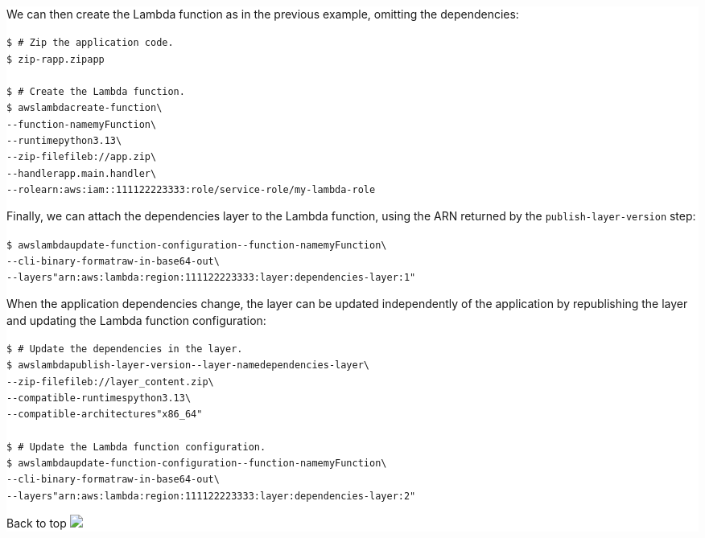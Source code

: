 We can then create the Lambda function as in the previous example, omitting the dependencies:
```
$ # Zip the application code.
$ zip-rapp.zipapp

$ # Create the Lambda function.
$ awslambdacreate-function\
--function-namemyFunction\
--runtimepython3.13\
--zip-filefileb://app.zip\
--handlerapp.main.handler\
--rolearn:aws:iam::111122223333:role/service-role/my-lambda-role

```

Finally, we can attach the dependencies layer to the Lambda function, using the ARN returned by the `publish-layer-version` step:
```
$ awslambdaupdate-function-configuration--function-namemyFunction\
--cli-binary-formatraw-in-base64-out\
--layers"arn:aws:lambda:region:111122223333:layer:dependencies-layer:1"

```

When the application dependencies change, the layer can be updated independently of the application by republishing the layer and updating the Lambda function configuration:
```
$ # Update the dependencies in the layer.
$ awslambdapublish-layer-version--layer-namedependencies-layer\
--zip-filefileb://layer_content.zip\
--compatible-runtimespython3.13\
--compatible-architectures"x86_64"

$ # Update the Lambda function configuration.
$ awslambdaupdate-function-configuration--function-namemyFunction\
--cli-binary-formatraw-in-base64-out\
--layers"arn:aws:lambda:region:111122223333:layer:dependencies-layer:2"

```

Back to top 
![](https://cdn.usefathom.com/?h=https%3A%2F%2Fdocs.astral.sh&p=%2Fuv%2Fguides%2Fintegration%2Faws-lambda%2F&r=&sid=ESKBRHGN&qs=%7B%7D&cid=67921789)
